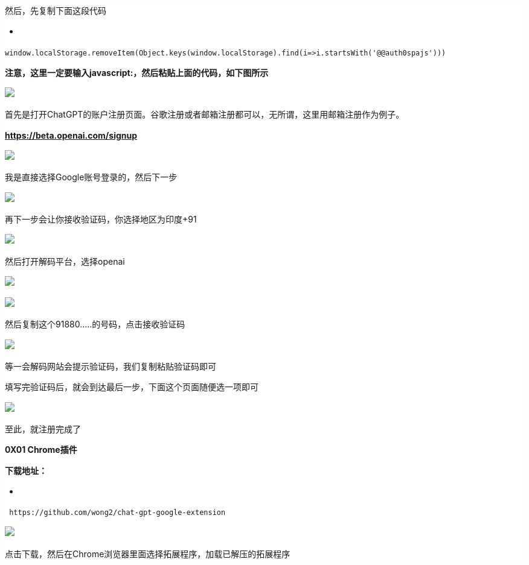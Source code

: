 然后，先复制下面这段代码

  * 

    
    
    window.localStorage.removeItem(Object.keys(window.localStorage).find(i=>i.startsWith('@@auth0spajs')))

 **注意，这里一定要输入javascript:，然后粘贴上面的代码，如下图所示**

![](https://gitee.com/fuli009/images/raw/master/public/20221206143021.png)

首先是打开ChatGPT的账户注册页面。谷歌注册或者邮箱注册都可以，无所谓，这里用邮箱注册作为例子。

 **https://beta.openai.com/signup**

![](https://gitee.com/fuli009/images/raw/master/public/20221206143022.png)

我是直接选择Google账号登录的，然后下一步

![](https://gitee.com/fuli009/images/raw/master/public/20221206143023.png)

  

再下一步会让你接收验证码，你选择地区为印度+91  

![](https://gitee.com/fuli009/images/raw/master/public/20221206143024.png)

然后打开解码平台，选择openai

![](https://gitee.com/fuli009/images/raw/master/public/20221206143026.png)

![](https://gitee.com/fuli009/images/raw/master/public/20221206143028.png)

然后复制这个91880.....的号码，点击接收验证码

![](https://gitee.com/fuli009/images/raw/master/public/20221206143024.png)

等一会解码网站会提示验证码，我们复制粘贴验证码即可

填写完验证码后，就会到达最后一步，下面这个页面随便选一项即可  

![](https://gitee.com/fuli009/images/raw/master/public/20221206143030.png)

至此，就注册完成了  

 **0X01  Chrome插件**

 **下载地址：**

  * 

    
    
     https://github.com/wong2/chat-gpt-google-extension

![](https://gitee.com/fuli009/images/raw/master/public/20221206143031.png)

点击下载，然后在Chrome浏览器里面选择拓展程序，加载已解压的拓展程序
